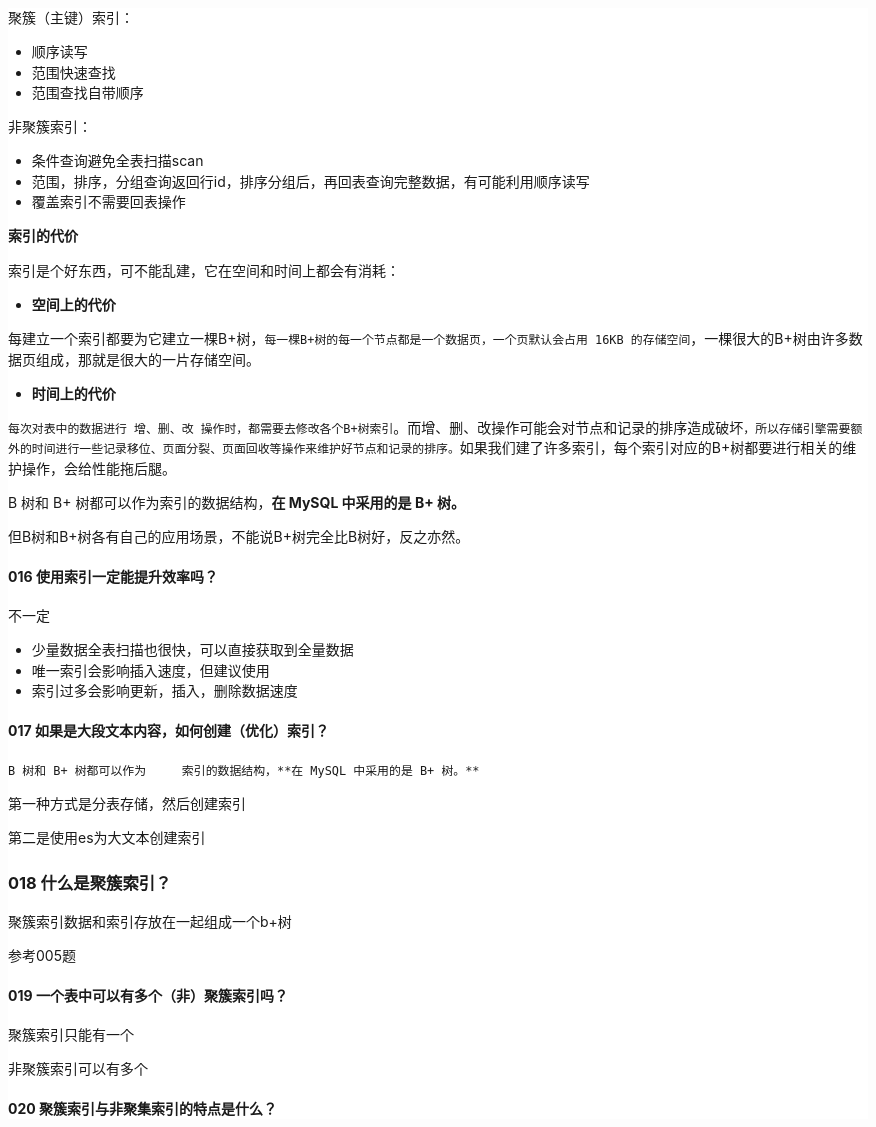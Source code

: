 聚簇（主键）索引：

- 顺序读写
- 范围快速查找
- 范围查找自带顺序

非聚簇索引：

- 条件查询避免全表扫描scan
- 范围，排序，分组查询返回行id，排序分组后，再回表查询完整数据，有可能利用顺序读写
- 覆盖索引不需要回表操作

**索引的代价**

索引是个好东西，可不能乱建，它在空间和时间上都会有消耗：

- **空间上的代价**

每建立一个索引都要为它建立一棵B+树，`每一棵B+树的每一个节点都是一个数据页，一个页默认会占用 16KB 的存储空间`，一棵很大的B+树由许多数据页组成，那就是很大的一片存储空间。

- **时间上的代价**

`每次对表中的数据进行 增、删、改 操作时，都需要去修改各个B+树索引`。而增、删、改操作可能会对节点和记录的排序造成破坏`，所以存储引擎需要额外的时间进行一些记录移位、页面分裂、页面回收等操作来维护好节点和记录的排序。`如果我们建了许多索引，每个索引对应的B+树都要进行相关的维护操作，会给性能拖后腿。

B 树和 B+ 树都可以作为索引的数据结构，**在 MySQL 中采用的是 B+ 树。**

但B树和B+树各有自己的应用场景，不能说B+树完全比B树好，反之亦然。

#### 016	使用索引一定能提升效率吗？

不一定

- 少量数据全表扫描也很快，可以直接获取到全量数据
- 唯一索引会影响插入速度，但建议使用
- 索引过多会影响更新，插入，删除数据速度

#### 017	如果是大段文本内容，如何创建（优化）索引？

```
B 树和 B+ 树都可以作为     索引的数据结构，**在 MySQL 中采用的是 B+ 树。**
```



第一种方式是分表存储，然后创建索引

第二是使用es为大文本创建索引

### 018 什么是聚簇索引？

聚簇索引数据和索引存放在一起组成一个b+树

参考005题

#### 019	一个表中可以有多个（非）聚簇索引吗？

聚簇索引只能有一个

非聚簇索引可以有多个

#### 020	聚簇索引与非聚集索引的特点是什么？
